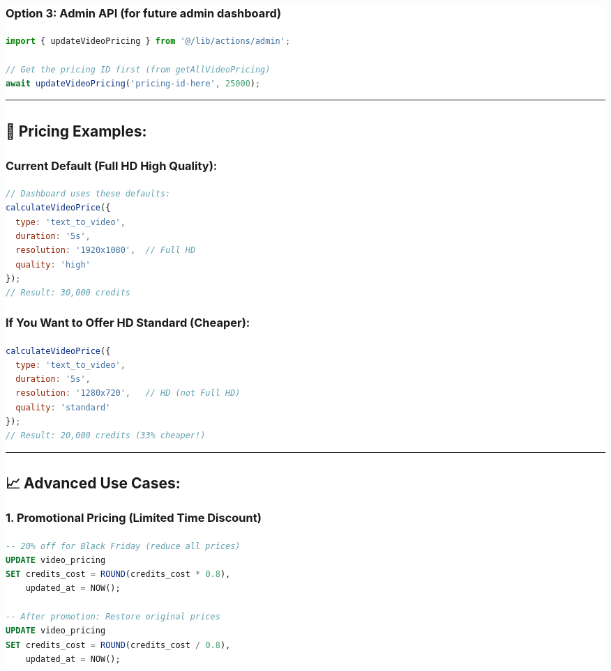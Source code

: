 ### **Option 3: Admin API** (for future admin dashboard)

```typescript
import { updateVideoPricing } from '@/lib/actions/admin';

// Get the pricing ID first (from getAllVideoPricing)
await updateVideoPricing('pricing-id-here', 25000);
```

---

## 🎨 **Pricing Examples:**

### **Current Default (Full HD High Quality):**

```javascript
// Dashboard uses these defaults:
calculateVideoPrice({
  type: 'text_to_video',
  duration: '5s',
  resolution: '1920x1080',  // Full HD
  quality: 'high'
});
// Result: 30,000 credits
```

### **If You Want to Offer HD Standard (Cheaper):**

```javascript
calculateVideoPrice({
  type: 'text_to_video',
  duration: '5s',
  resolution: '1280x720',   // HD (not Full HD)
  quality: 'standard'
});
// Result: 20,000 credits (33% cheaper!)
```

---

## 📈 **Advanced Use Cases:**

### **1. Promotional Pricing (Limited Time Discount)**

```sql
-- 20% off for Black Friday (reduce all prices)
UPDATE video_pricing
SET credits_cost = ROUND(credits_cost * 0.8),
    updated_at = NOW();

-- After promotion: Restore original prices
UPDATE video_pricing
SET credits_cost = ROUND(credits_cost / 0.8),
    updated_at = NOW();
```

